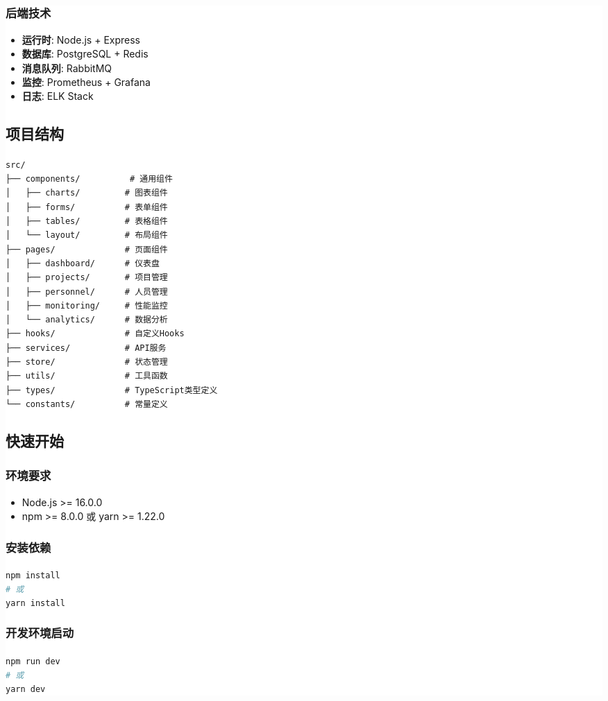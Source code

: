 ### 后端技术
- **运行时**: Node.js + Express
- **数据库**: PostgreSQL + Redis
- **消息队列**: RabbitMQ
- **监控**: Prometheus + Grafana
- **日志**: ELK Stack

## 项目结构

```
src/
├── components/          # 通用组件
│   ├── charts/         # 图表组件
│   ├── forms/          # 表单组件
│   ├── tables/         # 表格组件
│   └── layout/         # 布局组件
├── pages/              # 页面组件
│   ├── dashboard/      # 仪表盘
│   ├── projects/       # 项目管理
│   ├── personnel/      # 人员管理
│   ├── monitoring/     # 性能监控
│   └── analytics/      # 数据分析
├── hooks/              # 自定义Hooks
├── services/           # API服务
├── store/              # 状态管理
├── utils/              # 工具函数
├── types/              # TypeScript类型定义
└── constants/          # 常量定义
```

## 快速开始

### 环境要求
- Node.js >= 16.0.0
- npm >= 8.0.0 或 yarn >= 1.22.0

### 安装依赖
```bash
npm install
# 或
yarn install
```

### 开发环境启动
```bash
npm run dev
# 或
yarn dev
```
